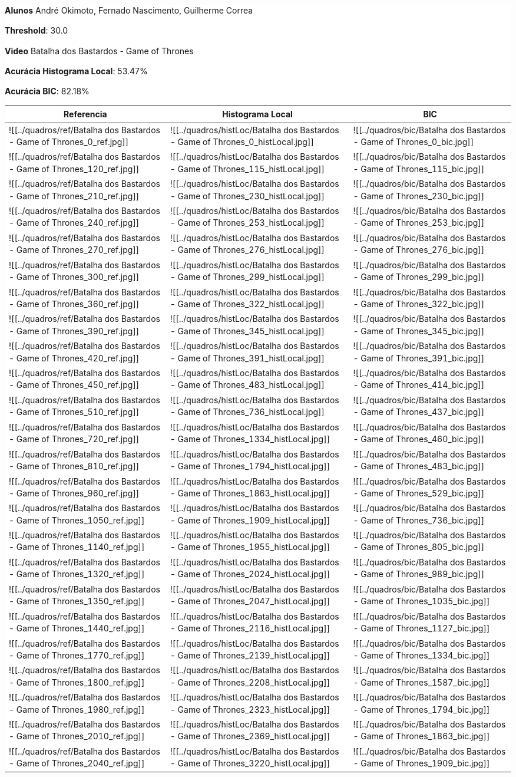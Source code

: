 
**Alunos** André Okimoto, Fernado Nascimento, Guilherme Correa

**Threshold**: 30.0

**Video** Batalha dos Bastardos - Game of Thrones

**Acurácia Histograma Local**: 53.47%

**Acurácia BIC**: 82.18%  



| Referencia | Histograma Local | BIC |
|------------|------------------|-----|
| ![[../quadros/ref/Batalha dos Bastardos - Game of Thrones_0_ref.jpg]] | ![[../quadros/histLoc/Batalha dos Bastardos - Game of Thrones_0_histLocal.jpg]] | ![[../quadros/bic/Batalha dos Bastardos - Game of Thrones_0_bic.jpg]] |
| ![[../quadros/ref/Batalha dos Bastardos - Game of Thrones_120_ref.jpg]] | ![[../quadros/histLoc/Batalha dos Bastardos - Game of Thrones_115_histLocal.jpg]] | ![[../quadros/bic/Batalha dos Bastardos - Game of Thrones_115_bic.jpg]] |
| ![[../quadros/ref/Batalha dos Bastardos - Game of Thrones_210_ref.jpg]] | ![[../quadros/histLoc/Batalha dos Bastardos - Game of Thrones_230_histLocal.jpg]] | ![[../quadros/bic/Batalha dos Bastardos - Game of Thrones_230_bic.jpg]] |
| ![[../quadros/ref/Batalha dos Bastardos - Game of Thrones_240_ref.jpg]] | ![[../quadros/histLoc/Batalha dos Bastardos - Game of Thrones_253_histLocal.jpg]] | ![[../quadros/bic/Batalha dos Bastardos - Game of Thrones_253_bic.jpg]] |
| ![[../quadros/ref/Batalha dos Bastardos - Game of Thrones_270_ref.jpg]] | ![[../quadros/histLoc/Batalha dos Bastardos - Game of Thrones_276_histLocal.jpg]] | ![[../quadros/bic/Batalha dos Bastardos - Game of Thrones_276_bic.jpg]] |
| ![[../quadros/ref/Batalha dos Bastardos - Game of Thrones_300_ref.jpg]] | ![[../quadros/histLoc/Batalha dos Bastardos - Game of Thrones_299_histLocal.jpg]] | ![[../quadros/bic/Batalha dos Bastardos - Game of Thrones_299_bic.jpg]] |
| ![[../quadros/ref/Batalha dos Bastardos - Game of Thrones_360_ref.jpg]] | ![[../quadros/histLoc/Batalha dos Bastardos - Game of Thrones_322_histLocal.jpg]] | ![[../quadros/bic/Batalha dos Bastardos - Game of Thrones_322_bic.jpg]] |
| ![[../quadros/ref/Batalha dos Bastardos - Game of Thrones_390_ref.jpg]] | ![[../quadros/histLoc/Batalha dos Bastardos - Game of Thrones_345_histLocal.jpg]] | ![[../quadros/bic/Batalha dos Bastardos - Game of Thrones_345_bic.jpg]] |
| ![[../quadros/ref/Batalha dos Bastardos - Game of Thrones_420_ref.jpg]] | ![[../quadros/histLoc/Batalha dos Bastardos - Game of Thrones_391_histLocal.jpg]] | ![[../quadros/bic/Batalha dos Bastardos - Game of Thrones_391_bic.jpg]] |
| ![[../quadros/ref/Batalha dos Bastardos - Game of Thrones_450_ref.jpg]] | ![[../quadros/histLoc/Batalha dos Bastardos - Game of Thrones_483_histLocal.jpg]] | ![[../quadros/bic/Batalha dos Bastardos - Game of Thrones_414_bic.jpg]] |
| ![[../quadros/ref/Batalha dos Bastardos - Game of Thrones_510_ref.jpg]] | ![[../quadros/histLoc/Batalha dos Bastardos - Game of Thrones_736_histLocal.jpg]] | ![[../quadros/bic/Batalha dos Bastardos - Game of Thrones_437_bic.jpg]] |
| ![[../quadros/ref/Batalha dos Bastardos - Game of Thrones_720_ref.jpg]] | ![[../quadros/histLoc/Batalha dos Bastardos - Game of Thrones_1334_histLocal.jpg]] | ![[../quadros/bic/Batalha dos Bastardos - Game of Thrones_460_bic.jpg]] |
| ![[../quadros/ref/Batalha dos Bastardos - Game of Thrones_810_ref.jpg]] | ![[../quadros/histLoc/Batalha dos Bastardos - Game of Thrones_1794_histLocal.jpg]] | ![[../quadros/bic/Batalha dos Bastardos - Game of Thrones_483_bic.jpg]] |
| ![[../quadros/ref/Batalha dos Bastardos - Game of Thrones_960_ref.jpg]] | ![[../quadros/histLoc/Batalha dos Bastardos - Game of Thrones_1863_histLocal.jpg]] | ![[../quadros/bic/Batalha dos Bastardos - Game of Thrones_529_bic.jpg]] |
| ![[../quadros/ref/Batalha dos Bastardos - Game of Thrones_1050_ref.jpg]] | ![[../quadros/histLoc/Batalha dos Bastardos - Game of Thrones_1909_histLocal.jpg]] | ![[../quadros/bic/Batalha dos Bastardos - Game of Thrones_736_bic.jpg]] |
| ![[../quadros/ref/Batalha dos Bastardos - Game of Thrones_1140_ref.jpg]] | ![[../quadros/histLoc/Batalha dos Bastardos - Game of Thrones_1955_histLocal.jpg]] | ![[../quadros/bic/Batalha dos Bastardos - Game of Thrones_805_bic.jpg]] |
| ![[../quadros/ref/Batalha dos Bastardos - Game of Thrones_1320_ref.jpg]] | ![[../quadros/histLoc/Batalha dos Bastardos - Game of Thrones_2024_histLocal.jpg]] | ![[../quadros/bic/Batalha dos Bastardos - Game of Thrones_989_bic.jpg]] |
| ![[../quadros/ref/Batalha dos Bastardos - Game of Thrones_1350_ref.jpg]] | ![[../quadros/histLoc/Batalha dos Bastardos - Game of Thrones_2047_histLocal.jpg]] | ![[../quadros/bic/Batalha dos Bastardos - Game of Thrones_1035_bic.jpg]] |
| ![[../quadros/ref/Batalha dos Bastardos - Game of Thrones_1440_ref.jpg]] | ![[../quadros/histLoc/Batalha dos Bastardos - Game of Thrones_2116_histLocal.jpg]] | ![[../quadros/bic/Batalha dos Bastardos - Game of Thrones_1127_bic.jpg]] |
| ![[../quadros/ref/Batalha dos Bastardos - Game of Thrones_1770_ref.jpg]] | ![[../quadros/histLoc/Batalha dos Bastardos - Game of Thrones_2139_histLocal.jpg]] | ![[../quadros/bic/Batalha dos Bastardos - Game of Thrones_1334_bic.jpg]] |
| ![[../quadros/ref/Batalha dos Bastardos - Game of Thrones_1800_ref.jpg]] | ![[../quadros/histLoc/Batalha dos Bastardos - Game of Thrones_2208_histLocal.jpg]] | ![[../quadros/bic/Batalha dos Bastardos - Game of Thrones_1587_bic.jpg]] |
| ![[../quadros/ref/Batalha dos Bastardos - Game of Thrones_1980_ref.jpg]] | ![[../quadros/histLoc/Batalha dos Bastardos - Game of Thrones_2323_histLocal.jpg]] | ![[../quadros/bic/Batalha dos Bastardos - Game of Thrones_1794_bic.jpg]] |
| ![[../quadros/ref/Batalha dos Bastardos - Game of Thrones_2010_ref.jpg]] | ![[../quadros/histLoc/Batalha dos Bastardos - Game of Thrones_2369_histLocal.jpg]] | ![[../quadros/bic/Batalha dos Bastardos - Game of Thrones_1863_bic.jpg]] |
| ![[../quadros/ref/Batalha dos Bastardos - Game of Thrones_2040_ref.jpg]] | ![[../quadros/histLoc/Batalha dos Bastardos - Game of Thrones_3220_histLocal.jpg]] | ![[../quadros/bic/Batalha dos Bastardos - Game of Thrones_1909_bic.jpg]] |